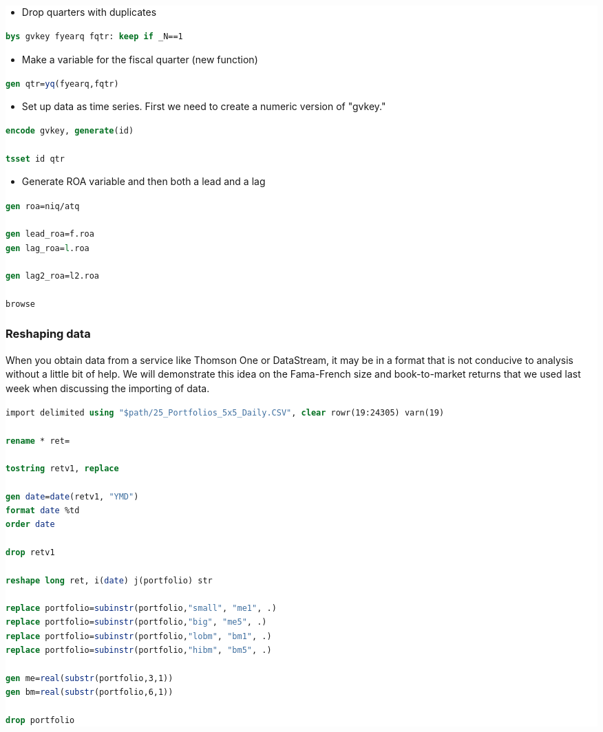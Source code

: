 - Drop quarters with duplicates 

```stata
bys gvkey fyearq fqtr: keep if _N==1
```

- Make a variable for the fiscal quarter (new function)

```stata
gen qtr=yq(fyearq,fqtr)
```

- Set up data as time series. First we need to create a numeric version of "gvkey."

```stata
encode gvkey, generate(id)

tsset id qtr
```

- Generate ROA variable and then both a lead and a lag

```stata
gen roa=niq/atq

gen lead_roa=f.roa
gen lag_roa=l.roa

gen lag2_roa=l2.roa

browse
```

### Reshaping data

When you obtain data from a service like Thomson One or DataStream, it may be in a format that is not conducive to analysis without a little bit of help. We will demonstrate this idea on the Fama-French size and book-to-market returns that we used last week when discussing the importing of data.

```stata
import delimited using "$path/25_Portfolios_5x5_Daily.CSV", clear rowr(19:24305) varn(19)

rename * ret=

tostring retv1, replace

gen date=date(retv1, "YMD")
format date %td
order date

drop retv1

reshape long ret, i(date) j(portfolio) str

replace portfolio=subinstr(portfolio,"small", "me1", .)
replace portfolio=subinstr(portfolio,"big", "me5", .)
replace portfolio=subinstr(portfolio,"lobm", "bm1", .)
replace portfolio=subinstr(portfolio,"hibm", "bm5", .)

gen me=real(substr(portfolio,3,1))
gen bm=real(substr(portfolio,6,1))

drop portfolio
```
